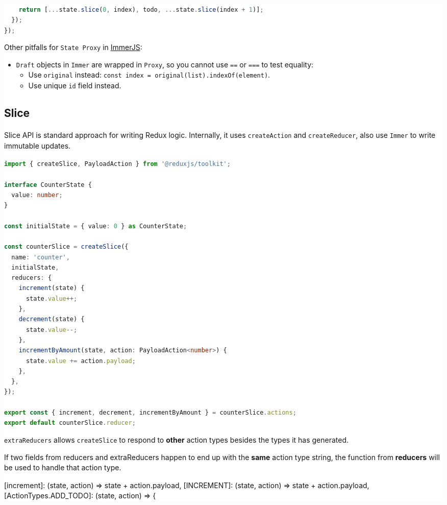 ```ts
    return [...state.slice(0, index), todo, ...state.slice(index + 1)];
  });
});
```

Other pitfalls for `State Proxy` in [ImmerJS](https://immerjs.github.io/immer/pitfalls):

- `Draft` objects in `Immer` are wrapped in `Proxy`,
  so you cannot use `==` or `===` to test equality:
  - Use `original` instead: `const index = original(list).indexOf(element)`.
  - Use unique `id` field instead.

## Slice

Slice API is standard approach for writing Redux logic.
Internally, it uses `createAction` and `createReducer`,
also use `Immer` to write immutable updates.

```ts
import { createSlice, PayloadAction } from '@reduxjs/toolkit';

interface CounterState {
  value: number;
}

const initialState = { value: 0 } as CounterState;

const counterSlice = createSlice({
  name: 'counter',
  initialState,
  reducers: {
    increment(state) {
      state.value++;
    },
    decrement(state) {
      state.value--;
    },
    incrementByAmount(state, action: PayloadAction<number>) {
      state.value += action.payload;
    },
  },
});

export const { increment, decrement, incrementByAmount } = counterSlice.actions;
export default counterSlice.reducer;
```

`extraReducers` allows `createSlice` to respond to
**other** action types besides the types it has generated.

If two fields from reducers and extraReducers
happen to end up with the **same** action type string,
the function from **reducers** will be used to handle that action type.


  [increment]: (state, action) => state + action.payload,
  [INCREMENT]: (state, action) => state + action.payload,
  [ActionTypes.ADD_TODO]: (state, action) => {
